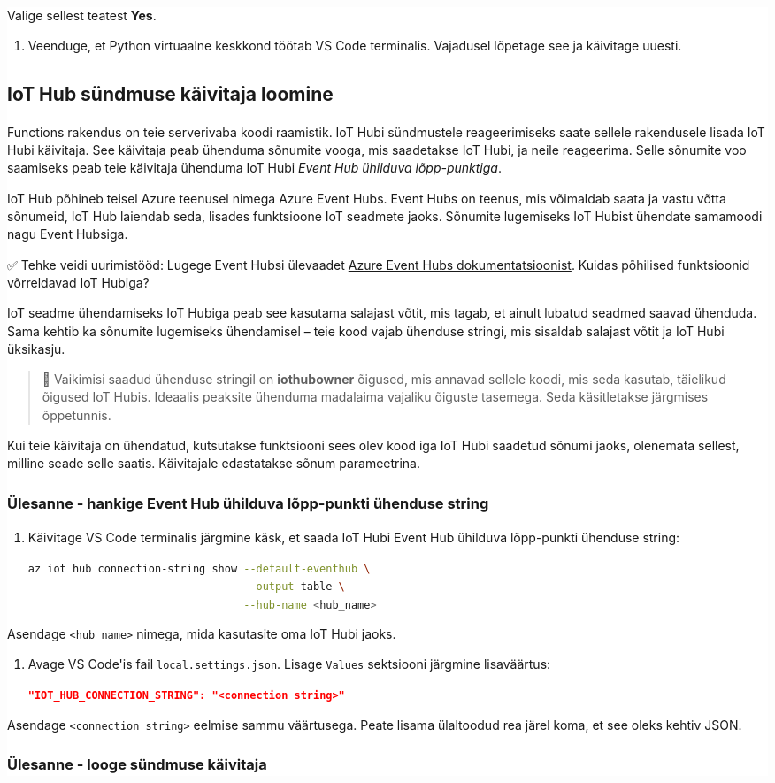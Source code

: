Valige sellest teatest **Yes**.

1. Veenduge, et Python virtuaalne keskkond töötab VS Code terminalis. Vajadusel lõpetage see ja käivitage uuesti.

## IoT Hub sündmuse käivitaja loomine

Functions rakendus on teie serverivaba koodi raamistik. IoT Hubi sündmustele reageerimiseks saate sellele rakendusele lisada IoT Hubi käivitaja. See käivitaja peab ühenduma sõnumite vooga, mis saadetakse IoT Hubi, ja neile reageerima. Selle sõnumite voo saamiseks peab teie käivitaja ühenduma IoT Hubi *Event Hub ühilduva lõpp-punktiga*.

IoT Hub põhineb teisel Azure teenusel nimega Azure Event Hubs. Event Hubs on teenus, mis võimaldab saata ja vastu võtta sõnumeid, IoT Hub laiendab seda, lisades funktsioone IoT seadmete jaoks. Sõnumite lugemiseks IoT Hubist ühendate samamoodi nagu Event Hubsiga.

✅ Tehke veidi uurimistööd: Lugege Event Hubsi ülevaadet [Azure Event Hubs dokumentatsioonist](https://docs.microsoft.com/azure/event-hubs/event-hubs-about?WT.mc_id=academic-17441-jabenn). Kuidas põhilised funktsioonid võrreldavad IoT Hubiga?

IoT seadme ühendamiseks IoT Hubiga peab see kasutama salajast võtit, mis tagab, et ainult lubatud seadmed saavad ühenduda. Sama kehtib ka sõnumite lugemiseks ühendamisel – teie kood vajab ühenduse stringi, mis sisaldab salajast võtit ja IoT Hubi üksikasju.

> 💁 Vaikimisi saadud ühenduse stringil on **iothubowner** õigused, mis annavad sellele koodi, mis seda kasutab, täielikud õigused IoT Hubis. Ideaalis peaksite ühenduma madalaima vajaliku õiguste tasemega. Seda käsitletakse järgmises õppetunnis.

Kui teie käivitaja on ühendatud, kutsutakse funktsiooni sees olev kood iga IoT Hubi saadetud sõnumi jaoks, olenemata sellest, milline seade selle saatis. Käivitajale edastatakse sõnum parameetrina.

### Ülesanne - hankige Event Hub ühilduva lõpp-punkti ühenduse string

1. Käivitage VS Code terminalis järgmine käsk, et saada IoT Hubi Event Hub ühilduva lõpp-punkti ühenduse string:

    ```sh
    az iot hub connection-string show --default-eventhub \
                                      --output table \
                                      --hub-name <hub_name>
    ```

Asendage `<hub_name>` nimega, mida kasutasite oma IoT Hubi jaoks.

1. Avage VS Code'is fail `local.settings.json`. Lisage `Values` sektsiooni järgmine lisaväärtus:

    ```json
    "IOT_HUB_CONNECTION_STRING": "<connection string>"
    ```

Asendage `<connection string>` eelmise sammu väärtusega. Peate lisama ülaltoodud rea järel koma, et see oleks kehtiv JSON.

### Ülesanne - looge sündmuse käivitaja
